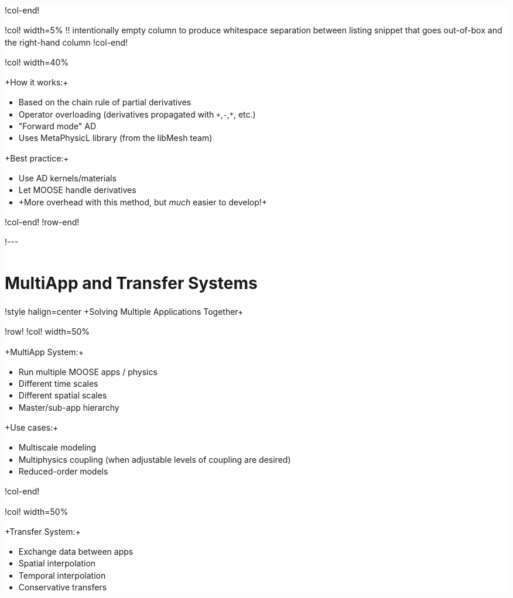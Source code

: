 !col-end!

!col! width=5%
!! intentionally empty column to produce whitespace separation between listing snippet that goes out-of-box and the right-hand column
!col-end!

!col! width=40%

+How it works:+

- Based on the chain rule of partial derivatives
- Operator overloading (derivatives propagated with `+`,`-`,`*`, etc.)
- "Forward mode" AD
- Uses MetaPhysicL library (from the libMesh team)

+Best practice:+

- Use AD kernels/materials
- Let MOOSE handle derivatives
- +More overhead with this method, but *much* easier to develop!+

!col-end!
!row-end!

!---

# MultiApp and Transfer Systems

!style halign=center
+Solving Multiple Applications Together+

!row!
!col! width=50%

+MultiApp System:+

- Run multiple MOOSE apps / physics
- Different time scales
- Different spatial scales
- Master/sub-app hierarchy

+Use cases:+

- Multiscale modeling
- Multiphysics coupling (when adjustable levels of coupling are desired)
- Reduced-order models

!col-end!

!col! width=50%

+Transfer System:+

- Exchange data between apps
- Spatial interpolation
- Temporal interpolation
- Conservative transfers
